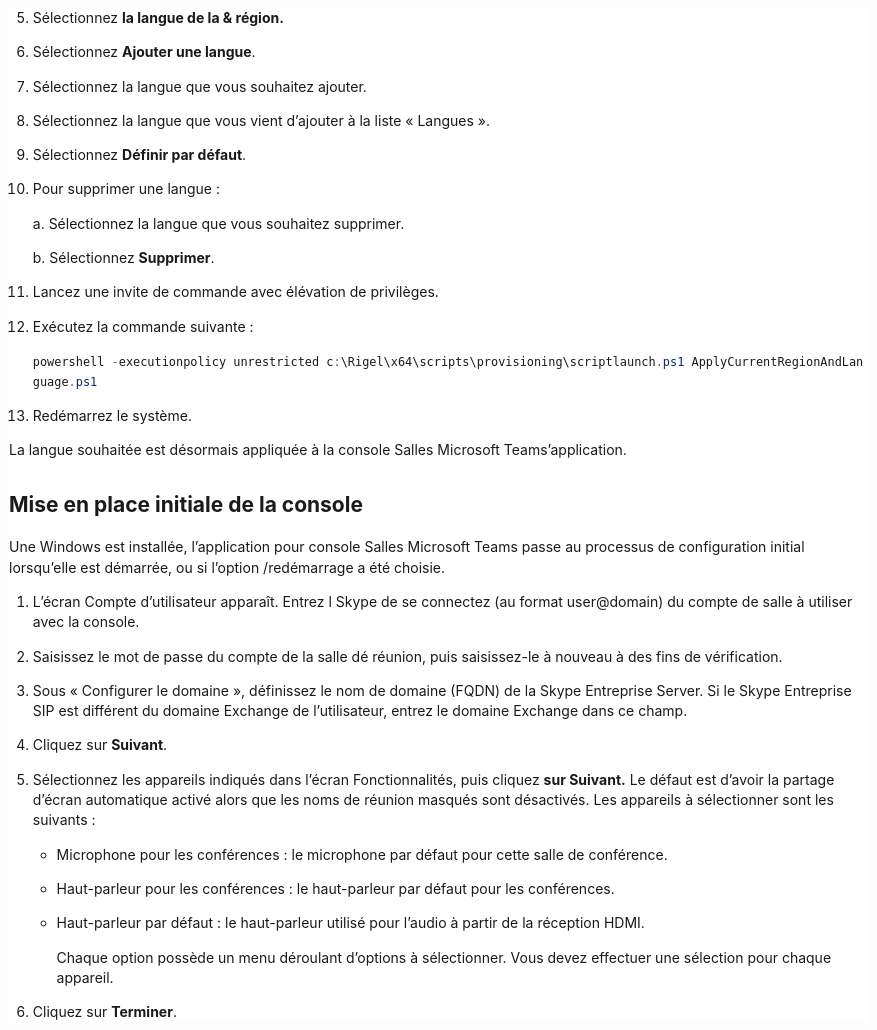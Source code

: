 5. Sélectionnez **la langue de la &amp; région.**
    
6. Sélectionnez **Ajouter une langue**.
    
7. Sélectionnez la langue que vous souhaitez ajouter.
    
8. Sélectionnez la langue que vous vient d’ajouter à la liste « Langues ».
    
9. Sélectionnez **Définir par défaut**.
    
10. Pour supprimer une langue :
    
    a. Sélectionnez la langue que vous souhaitez supprimer.
    
    b. Sélectionnez **Supprimer**.
    
11. Lancez une invite de commande avec élévation de privilèges.
    
12. Exécutez la commande suivante : 
    ```PowerShell
    powershell -executionpolicy unrestricted c:\Rigel\x64\scripts\provisioning\scriptlaunch.ps1 ApplyCurrentRegionAndLanguage.ps1
    ```
    
13. Redémarrez le système.
    
La langue souhaitée est désormais appliquée à la console Salles Microsoft Teams’application.
## <a name="initial-set-up-of-the-console"></a>Mise en place initiale de la console
<a name="Initial"> </a>

Une Windows est installée, l’application pour console Salles Microsoft Teams passe au processus de configuration initial lorsqu’elle est démarrée, ou si l’option /redémarrage a été choisie.
  
1. L’écran Compte d’utilisateur apparaît. Entrez l Skype de se connectez (au format user@domain) du compte de salle à utiliser avec la console.
    
2. Saisissez le mot de passe du compte de la salle dé réunion, puis saisissez-le à nouveau à des fins de vérification.
    
3. Sous « Configurer le domaine », définissez le nom de domaine (FQDN) de la Skype Entreprise Server. Si le Skype Entreprise SIP est différent du domaine Exchange de l’utilisateur, entrez le domaine Exchange dans ce champ.
    
4. Cliquez sur **Suivant**.
    
5. Sélectionnez les appareils indiqués dans l’écran Fonctionnalités, puis cliquez **sur Suivant.** Le défaut est d’avoir la partage d’écran automatique activé alors que les noms de réunion masqués sont désactivés. Les appareils à sélectionner sont les suivants :
    
   - Microphone pour les conférences : le microphone par défaut  pour cette salle de conférence.
    
   - Haut-parleur pour les conférences : le haut-parleur par défaut pour les conférences.  
    
   - Haut-parleur par défaut : le haut-parleur utilisé pour l’audio à partir de la réception HDMI.
    
     Chaque option possède un menu déroulant d’options à sélectionner. Vous devez effectuer une sélection pour chaque appareil.
    
6. Cliquez sur **Terminer**.
    